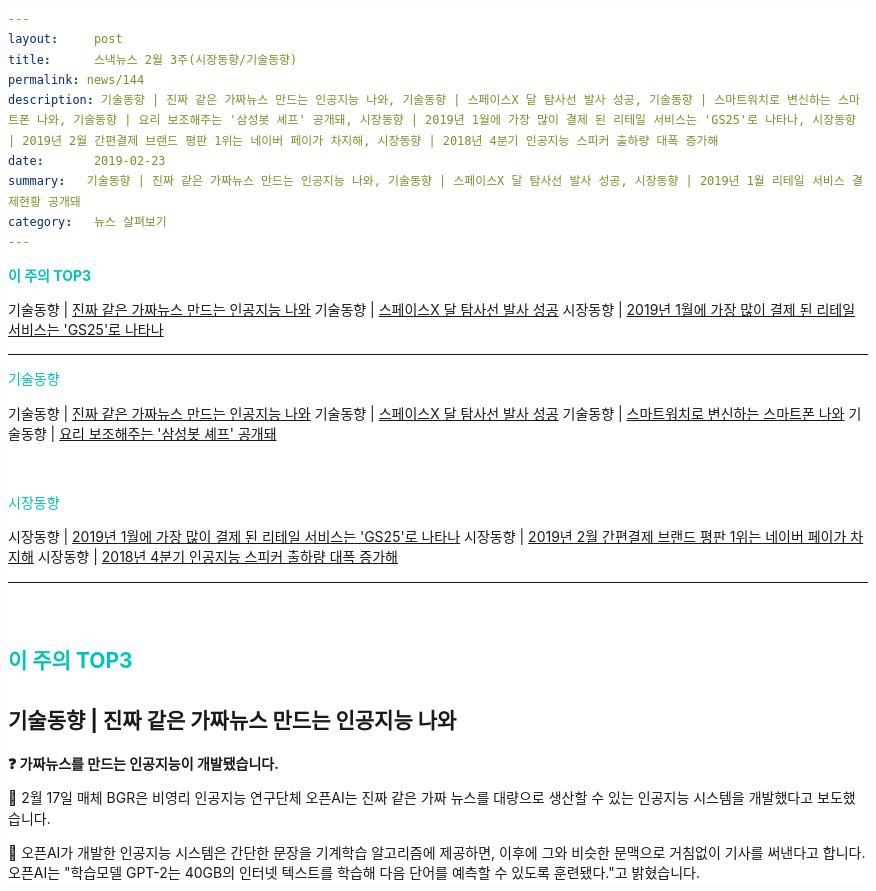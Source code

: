 ```yaml
---
layout:     post
title:      스낵뉴스 2월 3주(시장동향/기술동향) 
permalink: news/144
description: 기술동향 | 진짜 같은 가짜뉴스 만드는 인공지능 나와, 기술동향 | 스페이스X 달 탐사선 발사 성공, 기술동향 | 스마트워치로 변신하는 스마트폰 나와, 기술동향 | 요리 보조해주는 '삼성봇 셰프' 공개돼, 시장동향 | 2019년 1월에 가장 많이 결제 된 리테일 서비스는 'GS25'로 나타나, 시장동향 | 2019년 2월 간편결제 브랜드 평판 1위는 네이버 페이가 차지해, 시장동향 | 2018년 4분기 인공지능 스피커 출하량 대폭 증가해
date:       2019-02-23
summary:   기술동향 | 진짜 같은 가짜뉴스 만드는 인공지능 나와, 기술동향 | 스페이스X 달 탐사선 발사 성공, 시장동향 | 2019년 1월 리테일 서비스 결제현황 공개돼
category:   뉴스 살펴보기
---
```



<a href="#top3"></a><span style = "color: #00c3bd; font-weight: 700;">이 주의 TOP3</span>

기술동향 | [진짜 같은 가짜뉴스 만드는 인공지능 나와](#newsAiTech_02_23)
기술동향 | [스페이스X 달 탐사선 발사 성공](#spacexTech_02_23)
시장동향 | [2019년 1월에 가장 많이 결제 된 리테일 서비스는 'GS25'로 나타나](#retailrankMarket_02_23)

- - -

<a href="#tech"></a><span style = "color: #00c3bd">기술동향</span>

기술동향 | [진짜 같은 가짜뉴스 만드는 인공지능 나와](#newsAiTech_02_23)
기술동향 | [스페이스X 달 탐사선 발사 성공](#spacexTech_02_23)
기술동향 | [스마트워치로 변신하는 스마트폰 나와](#smartwatchTech_02_23)
기술동향 | [요리 보조해주는 '삼성봇 셰프' 공개돼](#samsungbotTech_02_23)

<br>

<a href="#market"></a><span style = "color: #00c3bd">시장동향</span>

시장동향 | [2019년 1월에 가장 많이 결제 된 리테일 서비스는 'GS25'로 나타나](#retailrankMarket_02_23)
시장동향 | [2019년 2월 간편결제 브랜드 평판 1위는 네이버 페이가 차지해](#financebrandMarket_02_23)
시장동향 | [2018년 4분기 인공지능 스피커 출하량 대폭 증가해](#aispeakerMarket_02_23)


- - -

<br>


## <a name="top3"></a><span style = "color: #00c3bd">이 주의 TOP3</span> 

## <a name="newsAiTech_02_23"></a>기술동향 | 진짜 같은 가짜뉴스 만드는 인공지능 나와


<strong> ❓ 가짜뉴스를 만드는 인공지능이 개발됐습니다.</strong>

📍 2월 17일 매체 BGR은 비영리 인공지능 연구단체 오픈AI는 진짜 같은 가짜 뉴스를 대량으로 생산할 수 있는 인공지능 시스템을 개발했다고 보도했습니다.

📍 오픈AI가 개발한 인공지능 시스템은 간단한 문장을 기계학습 알고리즘에 제공하면, 이후에 그와 비슷한 문맥으로 거침없이 기사를 써낸다고 합니다.   
오픈AI는 "학습모델 GPT-2는 40GB의 인터넷 텍스트를 학습해 다음 단어를 예측할 수 있도록 훈련됐다."고 밝혔습니다.
